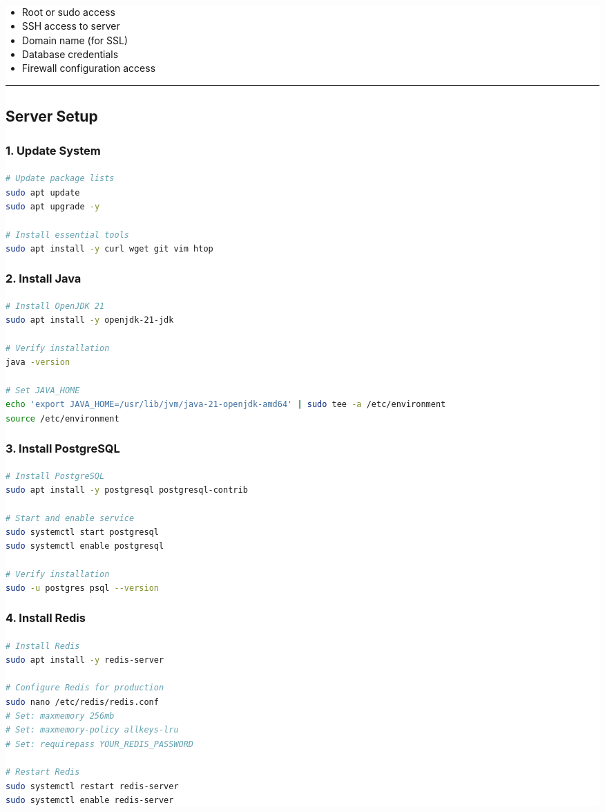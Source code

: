 - Root or sudo access
- SSH access to server
- Domain name (for SSL)
- Database credentials
- Firewall configuration access

---

## Server Setup

### 1. Update System

```bash
# Update package lists
sudo apt update
sudo apt upgrade -y

# Install essential tools
sudo apt install -y curl wget git vim htop
```

### 2. Install Java

```bash
# Install OpenJDK 21
sudo apt install -y openjdk-21-jdk

# Verify installation
java -version

# Set JAVA_HOME
echo 'export JAVA_HOME=/usr/lib/jvm/java-21-openjdk-amd64' | sudo tee -a /etc/environment
source /etc/environment
```

### 3. Install PostgreSQL

```bash
# Install PostgreSQL
sudo apt install -y postgresql postgresql-contrib

# Start and enable service
sudo systemctl start postgresql
sudo systemctl enable postgresql

# Verify installation
sudo -u postgres psql --version
```

### 4. Install Redis

```bash
# Install Redis
sudo apt install -y redis-server

# Configure Redis for production
sudo nano /etc/redis/redis.conf
# Set: maxmemory 256mb
# Set: maxmemory-policy allkeys-lru
# Set: requirepass YOUR_REDIS_PASSWORD

# Restart Redis
sudo systemctl restart redis-server
sudo systemctl enable redis-server

```